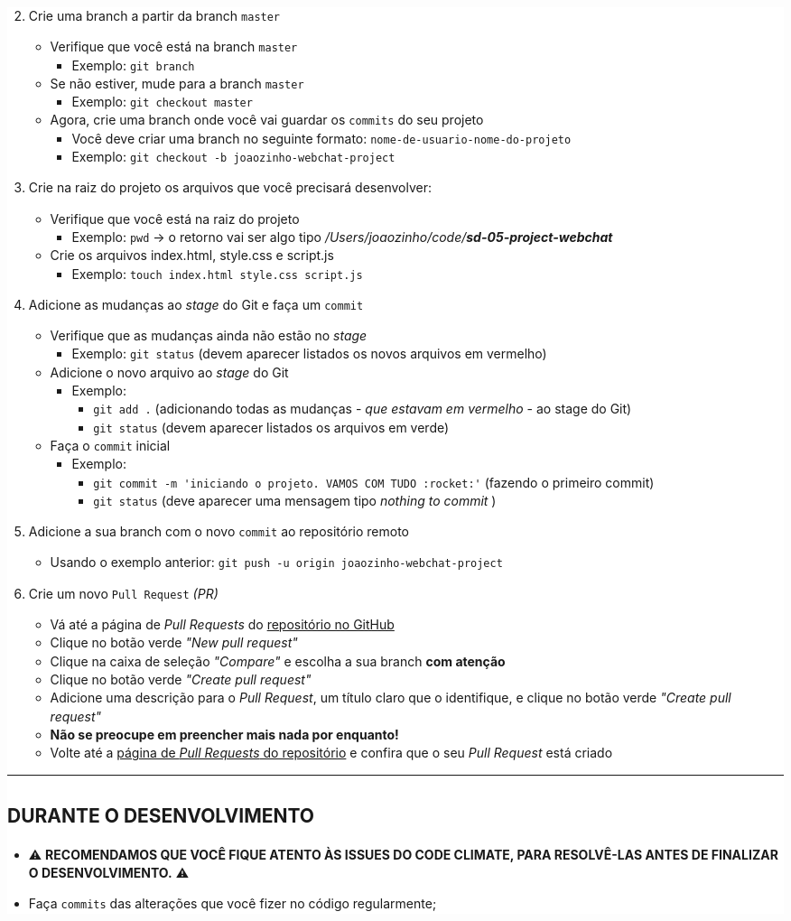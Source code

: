 2. Crie uma branch a partir da branch `master`

   - Verifique que você está na branch `master`
     - Exemplo: `git branch`
   - Se não estiver, mude para a branch `master`
     - Exemplo: `git checkout master`
   - Agora, crie uma branch onde você vai guardar os `commits` do seu projeto
     - Você deve criar uma branch no seguinte formato: `nome-de-usuario-nome-do-projeto`
     - Exemplo: `git checkout -b joaozinho-webchat-project`

3. Crie na raiz do projeto os arquivos que você precisará desenvolver:

   - Verifique que você está na raiz do projeto
     - Exemplo: `pwd` -> o retorno vai ser algo tipo _/Users/joaozinho/code/**sd-05-project-webchat**_
   - Crie os arquivos index.html, style.css e script.js
     - Exemplo: `touch index.html style.css script.js`

4. Adicione as mudanças ao _stage_ do Git e faça um `commit`

   - Verifique que as mudanças ainda não estão no _stage_
     - Exemplo: `git status` (devem aparecer listados os novos arquivos em vermelho)
   - Adicione o novo arquivo ao _stage_ do Git
     - Exemplo:
       - `git add .` (adicionando todas as mudanças - _que estavam em vermelho_ - ao stage do Git)
       - `git status` (devem aparecer listados os arquivos em verde)
   - Faça o `commit` inicial
     - Exemplo:
       - `git commit -m 'iniciando o projeto. VAMOS COM TUDO :rocket:'` (fazendo o primeiro commit)
       - `git status` (deve aparecer uma mensagem tipo _nothing to commit_ )

5. Adicione a sua branch com o novo `commit` ao repositório remoto

   - Usando o exemplo anterior: `git push -u origin joaozinho-webchat-project`

6. Crie um novo `Pull Request` _(PR)_

   - Vá até a página de _Pull Requests_ do [repositório no GitHub](https://github.com/tryber/sd-05-project-webchat/pulls)
   - Clique no botão verde _"New pull request"_
   - Clique na caixa de seleção _"Compare"_ e escolha a sua branch **com atenção**
   - Clique no botão verde _"Create pull request"_
   - Adicione uma descrição para o _Pull Request_, um título claro que o identifique, e clique no botão verde _"Create pull request"_
   - **Não se preocupe em preencher mais nada por enquanto!**
   - Volte até a [página de _Pull Requests_ do repositório](https://github.com/tryber/sd-05-project-webchat/pulls) e confira que o seu _Pull Request_ está criado

---

## DURANTE O DESENVOLVIMENTO

- ⚠ **RECOMENDAMOS QUE VOCÊ FIQUE ATENTO ÀS ISSUES DO CODE CLIMATE, PARA RESOLVÊ-LAS ANTES DE FINALIZAR O DESENVOLVIMENTO.** ⚠

- Faça `commits` das alterações que você fizer no código regularmente;
